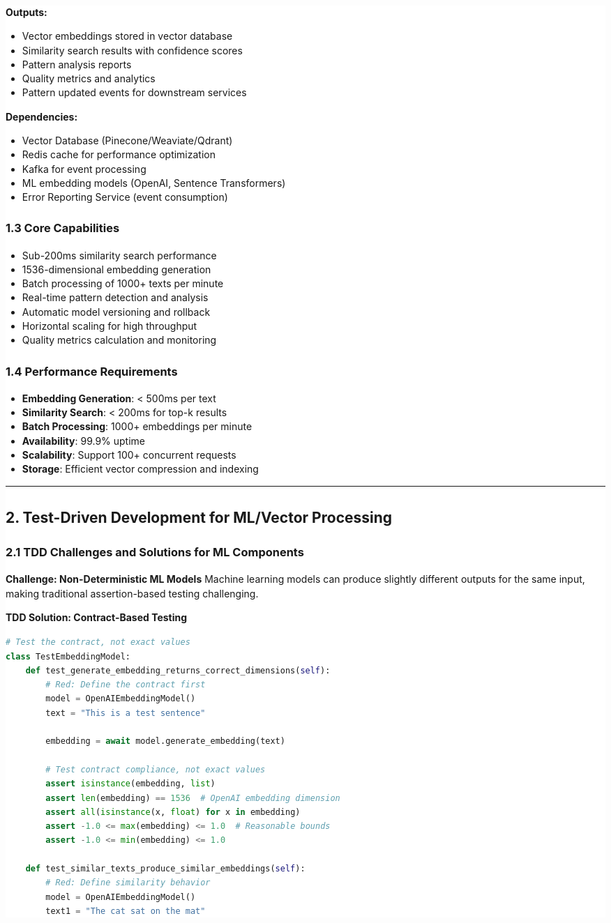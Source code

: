 **Outputs:**
- Vector embeddings stored in vector database
- Similarity search results with confidence scores
- Pattern analysis reports
- Quality metrics and analytics
- Pattern updated events for downstream services

**Dependencies:**
- Vector Database (Pinecone/Weaviate/Qdrant)
- Redis cache for performance optimization
- Kafka for event processing
- ML embedding models (OpenAI, Sentence Transformers)
- Error Reporting Service (event consumption)

### 1.3 Core Capabilities

- Sub-200ms similarity search performance
- 1536-dimensional embedding generation
- Batch processing of 1000+ texts per minute
- Real-time pattern detection and analysis
- Automatic model versioning and rollback
- Horizontal scaling for high throughput
- Quality metrics calculation and monitoring

### 1.4 Performance Requirements

- **Embedding Generation**: < 500ms per text
- **Similarity Search**: < 200ms for top-k results
- **Batch Processing**: 1000+ embeddings per minute
- **Availability**: 99.9% uptime
- **Scalability**: Support 100+ concurrent requests
- **Storage**: Efficient vector compression and indexing

---

## 2. Test-Driven Development for ML/Vector Processing

### 2.1 TDD Challenges and Solutions for ML Components

**Challenge: Non-Deterministic ML Models**
Machine learning models can produce slightly different outputs for the same input, making traditional assertion-based testing challenging.

**TDD Solution: Contract-Based Testing**
```python
# Test the contract, not exact values
class TestEmbeddingModel:
    def test_generate_embedding_returns_correct_dimensions(self):
        # Red: Define the contract first
        model = OpenAIEmbeddingModel()
        text = "This is a test sentence"

        embedding = await model.generate_embedding(text)

        # Test contract compliance, not exact values
        assert isinstance(embedding, list)
        assert len(embedding) == 1536  # OpenAI embedding dimension
        assert all(isinstance(x, float) for x in embedding)
        assert -1.0 <= max(embedding) <= 1.0  # Reasonable bounds
        assert -1.0 <= min(embedding) <= 1.0

    def test_similar_texts_produce_similar_embeddings(self):
        # Red: Define similarity behavior
        model = OpenAIEmbeddingModel()
        text1 = "The cat sat on the mat"
```